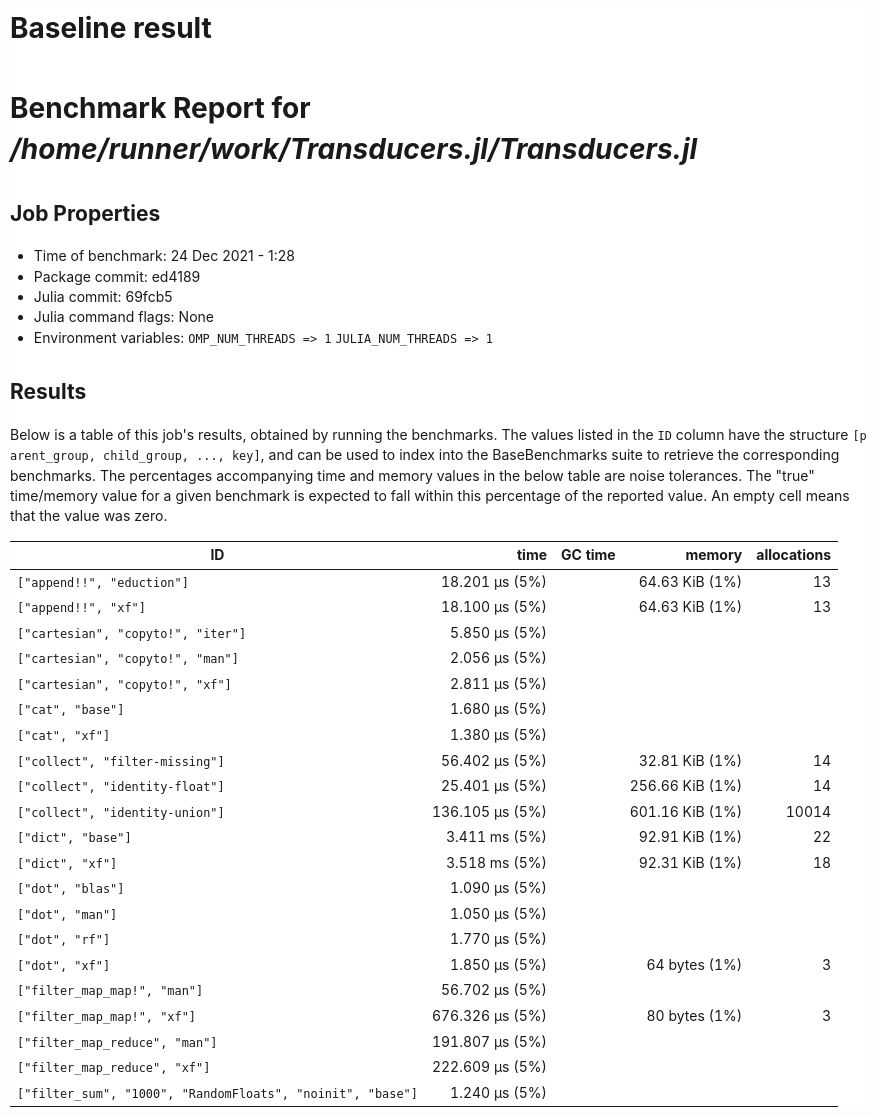 # Baseline result
# Benchmark Report for */home/runner/work/Transducers.jl/Transducers.jl*

## Job Properties
* Time of benchmark: 24 Dec 2021 - 1:28
* Package commit: ed4189
* Julia commit: 69fcb5
* Julia command flags: None
* Environment variables: `OMP_NUM_THREADS => 1` `JULIA_NUM_THREADS => 1`

## Results
Below is a table of this job's results, obtained by running the benchmarks.
The values listed in the `ID` column have the structure `[parent_group, child_group, ..., key]`, and can be used to
index into the BaseBenchmarks suite to retrieve the corresponding benchmarks.
The percentages accompanying time and memory values in the below table are noise tolerances. The "true"
time/memory value for a given benchmark is expected to fall within this percentage of the reported value.
An empty cell means that the value was zero.

| ID                                                             | time            | GC time | memory          | allocations |
|----------------------------------------------------------------|----------------:|--------:|----------------:|------------:|
| `["append!!", "eduction"]`                                     |  18.201 μs (5%) |         |  64.63 KiB (1%) |          13 |
| `["append!!", "xf"]`                                           |  18.100 μs (5%) |         |  64.63 KiB (1%) |          13 |
| `["cartesian", "copyto!", "iter"]`                             |   5.850 μs (5%) |         |                 |             |
| `["cartesian", "copyto!", "man"]`                              |   2.056 μs (5%) |         |                 |             |
| `["cartesian", "copyto!", "xf"]`                               |   2.811 μs (5%) |         |                 |             |
| `["cat", "base"]`                                              |   1.680 μs (5%) |         |                 |             |
| `["cat", "xf"]`                                                |   1.380 μs (5%) |         |                 |             |
| `["collect", "filter-missing"]`                                |  56.402 μs (5%) |         |  32.81 KiB (1%) |          14 |
| `["collect", "identity-float"]`                                |  25.401 μs (5%) |         | 256.66 KiB (1%) |          14 |
| `["collect", "identity-union"]`                                | 136.105 μs (5%) |         | 601.16 KiB (1%) |       10014 |
| `["dict", "base"]`                                             |   3.411 ms (5%) |         |  92.91 KiB (1%) |          22 |
| `["dict", "xf"]`                                               |   3.518 ms (5%) |         |  92.31 KiB (1%) |          18 |
| `["dot", "blas"]`                                              |   1.090 μs (5%) |         |                 |             |
| `["dot", "man"]`                                               |   1.050 μs (5%) |         |                 |             |
| `["dot", "rf"]`                                                |   1.770 μs (5%) |         |                 |             |
| `["dot", "xf"]`                                                |   1.850 μs (5%) |         |   64 bytes (1%) |           3 |
| `["filter_map_map!", "man"]`                                   |  56.702 μs (5%) |         |                 |             |
| `["filter_map_map!", "xf"]`                                    | 676.326 μs (5%) |         |   80 bytes (1%) |           3 |
| `["filter_map_reduce", "man"]`                                 | 191.807 μs (5%) |         |                 |             |
| `["filter_map_reduce", "xf"]`                                  | 222.609 μs (5%) |         |                 |             |
| `["filter_sum", "1000", "RandomFloats", "noinit", "base"]`     |   1.240 μs (5%) |         |                 |             |